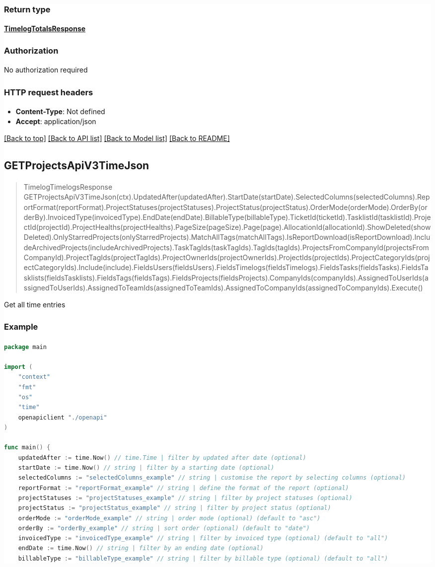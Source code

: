 ### Return type

[**TimelogTotalsResponse**](TimelogTotalsResponse.md)

### Authorization

No authorization required

### HTTP request headers

- **Content-Type**: Not defined
- **Accept**: application/json

[[Back to top]](#) [[Back to API list]](../README.md#documentation-for-api-endpoints)
[[Back to Model list]](../README.md#documentation-for-models)
[[Back to README]](../README.md)


## GETProjectsApiV3TimeJson

> TimelogTimelogsResponse GETProjectsApiV3TimeJson(ctx).UpdatedAfter(updatedAfter).StartDate(startDate).SelectedColumns(selectedColumns).ReportFormat(reportFormat).ProjectStatuses(projectStatuses).ProjectStatus(projectStatus).OrderMode(orderMode).OrderBy(orderBy).InvoicedType(invoicedType).EndDate(endDate).BillableType(billableType).TicketId(ticketId).TasklistId(tasklistId).ProjectId(projectId).ProjectHealths(projectHealths).PageSize(pageSize).Page(page).AllocationId(allocationId).ShowDeleted(showDeleted).OnlyStarredProjects(onlyStarredProjects).MatchAllTags(matchAllTags).IsReportDownload(isReportDownload).IncludeArchivedProjects(includeArchivedProjects).TaskTagIds(taskTagIds).TagIds(tagIds).ProjectsFromCompanyId(projectsFromCompanyId).ProjectTagIds(projectTagIds).ProjectOwnerIds(projectOwnerIds).ProjectIds(projectIds).ProjectCategoryIds(projectCategoryIds).Include(include).FieldsUsers(fieldsUsers).FieldsTimelogs(fieldsTimelogs).FieldsTasks(fieldsTasks).FieldsTasklists(fieldsTasklists).FieldsTags(fieldsTags).FieldsProjects(fieldsProjects).CompanyIds(companyIds).AssignedToUserIds(assignedToUserIds).AssignedToTeamIds(assignedToTeamIds).AssignedToCompanyIds(assignedToCompanyIds).Execute()

Get all time entries



### Example

```go
package main

import (
    "context"
    "fmt"
    "os"
    "time"
    openapiclient "./openapi"
)

func main() {
    updatedAfter := time.Now() // time.Time | filter by updated after date (optional)
    startDate := time.Now() // string | filter by a starting date (optional)
    selectedColumns := "selectedColumns_example" // string | customise the report by selecting columns (optional)
    reportFormat := "reportFormat_example" // string | define the format of the report (optional)
    projectStatuses := "projectStatuses_example" // string | filter by project statuses (optional)
    projectStatus := "projectStatus_example" // string | filter by project status (optional)
    orderMode := "orderMode_example" // string | order mode (optional) (default to "asc")
    orderBy := "orderBy_example" // string | sort order (optional) (default to "date")
    invoicedType := "invoicedType_example" // string | filter by invoiced type (optional) (default to "all")
    endDate := time.Now() // string | filter by an ending date (optional)
    billableType := "billableType_example" // string | filter by billable type (optional) (default to "all")
```